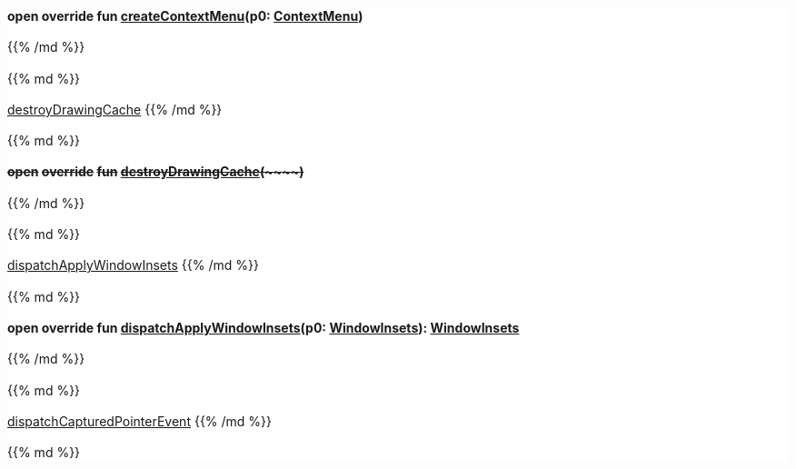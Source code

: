   
<b>open override fun [createContextMenu](https://developer.android.com/reference/kotlin/android/view/View.html#createcontextmenu)(p0: [ContextMenu](https://developer.android.com/reference/kotlin/android/view/ContextMenu.html))</b>  



{{% /md %}}
</td>
</tr>

<tr>
<td>
{{% md %}}

[destroyDrawingCache](https://developer.android.com/reference/kotlin/android/view/View.html#destroydrawingcache)
{{% /md %}}
</td>
<td>
{{% md %}}

  
<b>~~open~~ ~~override~~ ~~fun~~ [~~destroyDrawingCache~~](https://developer.android.com/reference/kotlin/android/view/View.html#destroydrawingcache)~~(~~~~)~~</b>  



{{% /md %}}
</td>
</tr>

<tr>
<td>
{{% md %}}

[dispatchApplyWindowInsets](https://developer.android.com/reference/kotlin/android/view/View.html#dispatchapplywindowinsets)
{{% /md %}}
</td>
<td>
{{% md %}}

  
<b>open override fun [dispatchApplyWindowInsets](https://developer.android.com/reference/kotlin/android/view/View.html#dispatchapplywindowinsets)(p0: [WindowInsets](https://developer.android.com/reference/kotlin/android/view/WindowInsets.html)): [WindowInsets](https://developer.android.com/reference/kotlin/android/view/WindowInsets.html)</b>  



{{% /md %}}
</td>
</tr>

<tr>
<td>
{{% md %}}

[dispatchCapturedPointerEvent](https://developer.android.com/reference/kotlin/android/view/View.html#dispatchcapturedpointerevent)
{{% /md %}}
</td>
<td>
{{% md %}}
